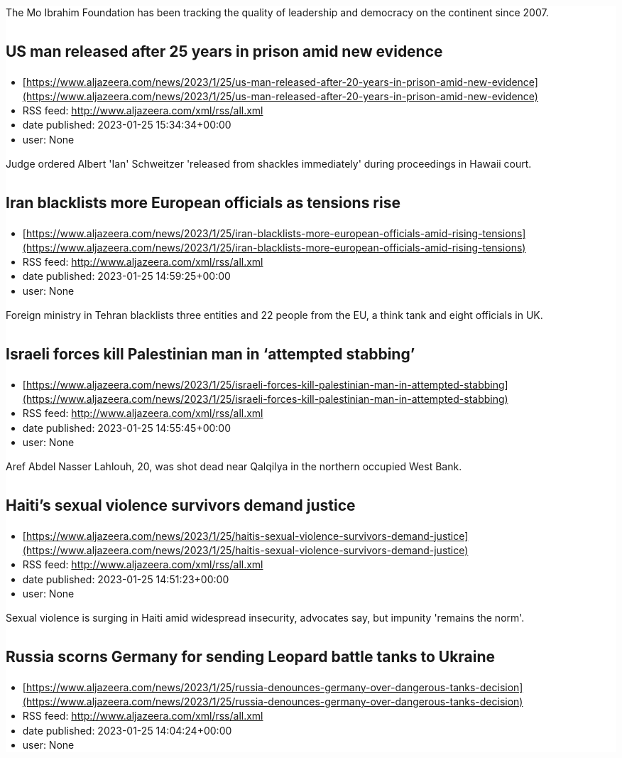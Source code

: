 The Mo Ibrahim Foundation has been tracking the quality of leadership and democracy on the continent since 2007.

## US man released after 25 years in prison amid new evidence
 - [https://www.aljazeera.com/news/2023/1/25/us-man-released-after-20-years-in-prison-amid-new-evidence](https://www.aljazeera.com/news/2023/1/25/us-man-released-after-20-years-in-prison-amid-new-evidence)
 - RSS feed: http://www.aljazeera.com/xml/rss/all.xml
 - date published: 2023-01-25 15:34:34+00:00
 - user: None

Judge ordered Albert &#039;Ian&#039; Schweitzer &#039;released from shackles immediately&#039; during proceedings in Hawaii court.

## Iran blacklists more European officials as tensions rise
 - [https://www.aljazeera.com/news/2023/1/25/iran-blacklists-more-european-officials-amid-rising-tensions](https://www.aljazeera.com/news/2023/1/25/iran-blacklists-more-european-officials-amid-rising-tensions)
 - RSS feed: http://www.aljazeera.com/xml/rss/all.xml
 - date published: 2023-01-25 14:59:25+00:00
 - user: None

Foreign ministry in Tehran blacklists three entities and 22 people from the EU, a think tank and eight officials in UK.

## Israeli forces kill Palestinian man in ‘attempted stabbing’
 - [https://www.aljazeera.com/news/2023/1/25/israeli-forces-kill-palestinian-man-in-attempted-stabbing](https://www.aljazeera.com/news/2023/1/25/israeli-forces-kill-palestinian-man-in-attempted-stabbing)
 - RSS feed: http://www.aljazeera.com/xml/rss/all.xml
 - date published: 2023-01-25 14:55:45+00:00
 - user: None

Aref Abdel Nasser Lahlouh, 20, was shot dead near Qalqilya in the northern occupied West Bank.

## Haiti’s sexual violence survivors demand justice
 - [https://www.aljazeera.com/news/2023/1/25/haitis-sexual-violence-survivors-demand-justice](https://www.aljazeera.com/news/2023/1/25/haitis-sexual-violence-survivors-demand-justice)
 - RSS feed: http://www.aljazeera.com/xml/rss/all.xml
 - date published: 2023-01-25 14:51:23+00:00
 - user: None

Sexual violence is surging in Haiti amid widespread insecurity, advocates say, but impunity &#039;remains the norm&#039;.

## Russia scorns Germany for sending Leopard battle tanks to Ukraine
 - [https://www.aljazeera.com/news/2023/1/25/russia-denounces-germany-over-dangerous-tanks-decision](https://www.aljazeera.com/news/2023/1/25/russia-denounces-germany-over-dangerous-tanks-decision)
 - RSS feed: http://www.aljazeera.com/xml/rss/all.xml
 - date published: 2023-01-25 14:04:24+00:00
 - user: None
